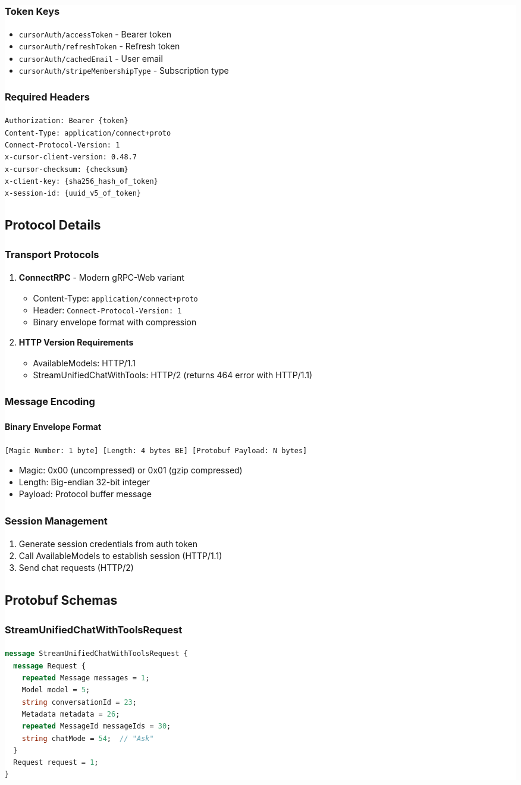 ### Token Keys
- `cursorAuth/accessToken` - Bearer token
- `cursorAuth/refreshToken` - Refresh token
- `cursorAuth/cachedEmail` - User email
- `cursorAuth/stripeMembershipType` - Subscription type

### Required Headers
```
Authorization: Bearer {token}
Content-Type: application/connect+proto
Connect-Protocol-Version: 1
x-cursor-client-version: 0.48.7
x-cursor-checksum: {checksum}
x-client-key: {sha256_hash_of_token}
x-session-id: {uuid_v5_of_token}
```

## Protocol Details

### Transport Protocols
1. **ConnectRPC** - Modern gRPC-Web variant
   - Content-Type: `application/connect+proto`
   - Header: `Connect-Protocol-Version: 1`
   - Binary envelope format with compression

2. **HTTP Version Requirements**
   - AvailableModels: HTTP/1.1
   - StreamUnifiedChatWithTools: HTTP/2 (returns 464 error with HTTP/1.1)

### Message Encoding

#### Binary Envelope Format
```
[Magic Number: 1 byte] [Length: 4 bytes BE] [Protobuf Payload: N bytes]
```
- Magic: 0x00 (uncompressed) or 0x01 (gzip compressed)
- Length: Big-endian 32-bit integer
- Payload: Protocol buffer message

### Session Management
1. Generate session credentials from auth token
2. Call AvailableModels to establish session (HTTP/1.1)
3. Send chat requests (HTTP/2)

## Protobuf Schemas

### StreamUnifiedChatWithToolsRequest
```protobuf
message StreamUnifiedChatWithToolsRequest {
  message Request {
    repeated Message messages = 1;
    Model model = 5;
    string conversationId = 23;
    Metadata metadata = 26;
    repeated MessageId messageIds = 30;
    string chatMode = 54;  // "Ask"
  }
  Request request = 1;
}
```
